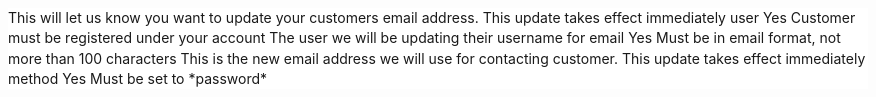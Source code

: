</td>
<td markdown="1">
This will let us know you want to update your customers email address. This update takes effect immediately

</td>
</tr>
<tr markdown="1">
<td markdown="1">
user

</td>
<td markdown="1">
Yes

</td>
<td markdown="1">
Customer must be registered under your account

</td>
<td markdown="1">
The user we will be updating their username for

</td>
</tr>
<tr markdown="1">
<td markdown="1">
email

</td>
<td markdown="1">
Yes

</td>
<td markdown="1">
Must be in email format, not more than 100 characters

</td>
<td markdown="1">
This is the new email address we will use for contacting customer. This update takes effect immediately

</td>
</tr>
<tr markdown="1">
<td markdown="1">
method

</td>
<td markdown="1">
Yes

</td>
<td markdown="1">
Must be set to *password*
